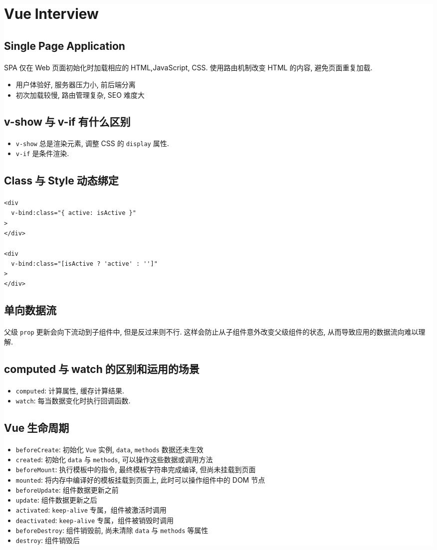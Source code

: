 # Vue Interview

## Single Page Application

SPA 仅在 Web 页面初始化时加载相应的 HTML,JavaScript, CSS. 使用路由机制改变 HTML 的内容, 避免页面重复加载.

* 用户体验好, 服务器压力小, 前后端分离
* 初次加载较慢, 路由管理复杂, SEO 难度大

## v-show 与 v-if 有什么区别

* `v-show` 总是渲染元素, 调整 CSS 的 `display` 属性.
* `v-if` 是条件渲染.

## Class 与 Style 动态绑定

```markup
<div
  v-bind:class="{ active: isActive }"
>
</div>

<div
  v-bind:class="[isActive ? 'active' : '']"
>
</div>
```

## 单向数据流

父级 `prop` 更新会向下流动到子组件中, 但是反过来则不行. 这样会防止从子组件意外改变父级组件的状态, 从而导致应用的数据流向难以理解.

## computed 与 watch 的区别和运用的场景

* `computed`: 计算属性, 缓存计算结果.
* `watch`: 每当数据变化时执行回调函数.

## Vue 生命周期

* `beforeCreate`: 初始化 `Vue` 实例, `data`, `methods` 数据还未生效
* `created`: 初始化 `data` 与 `methods`, 可以操作这些数据或调用方法
* `beforeMount`: 执行模板中的指令, 最终模板字符串完成编译, 但尚未挂载到页面
* `mounted`: 将内存中编译好的模板挂载到页面上, 此时可以操作组件中的 DOM 节点
* `beforeUpdate`: 组件数据更新之前
* `update`: 组件数据更新之后
* `activated`: `keep-alive` 专属，组件被激活时调用
* `deactivated`: `keep-alive` 专属，组件被销毁时调用
* `beforeDestroy`: 组件销毁前, 尚未清除 `data` 与 `methods` 等属性
* `destroy`: 组件销毁后
